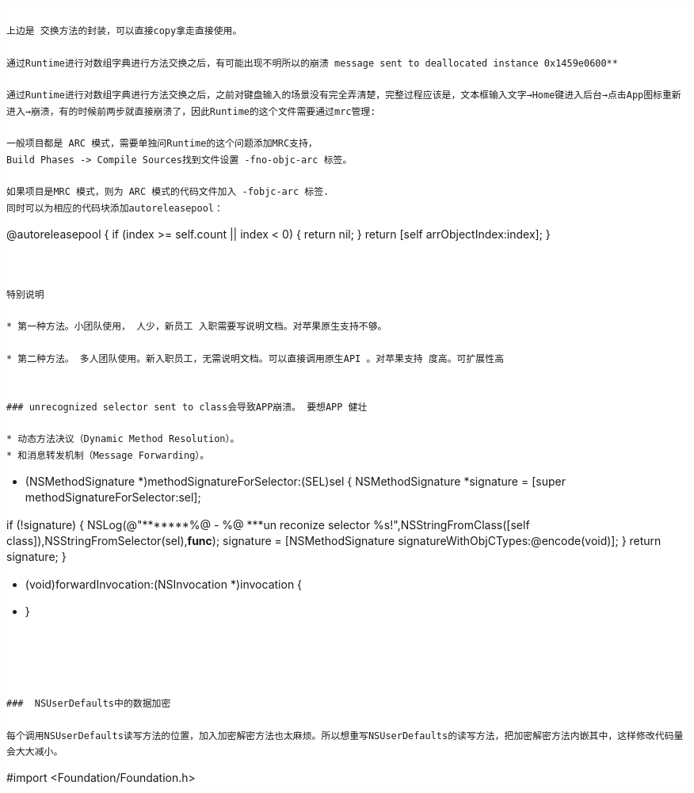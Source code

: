 ```

上边是 交换方法的封装，可以直接copy拿走直接使用。

通过Runtime进行对数组字典进行方法交换之后，有可能出现不明所以的崩溃 message sent to deallocated instance 0x1459e0600**

通过Runtime进行对数组字典进行方法交换之后，之前对键盘输入的场景没有完全弄清楚，完整过程应该是，文本框输入文字→Home键进入后台→点击App图标重新进入→崩溃，有的时候前两步就直接崩溃了，因此Runtime的这个文件需要通过mrc管理:

一般项目都是 ARC 模式，需要单独问Runtime的这个问题添加MRC支持， 
Build Phases -> Compile Sources找到文件设置 -fno-objc-arc 标签。

如果项目是MRC 模式，则为 ARC 模式的代码文件加入 -fobjc-arc 标签. 
同时可以为相应的代码块添加autoreleasepool：

```
@autoreleasepool {
    if (index >= self.count || index < 0) {
        return nil;
    }
    return [self arrObjectIndex:index];
}   

```


特别说明

* 第一种方法。小团队使用， 人少，新员工 入职需要写说明文档。对苹果原生支持不够。 

* 第二种方法。 多人团队使用。新入职员工，无需说明文档。可以直接调用原生API 。对苹果支持 度高。可扩展性高


### unrecognized selector sent to class会导致APP崩溃。 要想APP 健壮

* 动态方法决议（Dynamic Method Resolution）。
* 和消息转发机制（Message Forwarding）。

```
- (NSMethodSignature *)methodSignatureForSelector:(SEL)sel {
NSMethodSignature *signature = [super methodSignatureForSelector:sel];

if (!signature) {
    NSLog(@"*******%@ - %@ ***un reconize selector %s!",NSStringFromClass([self class]),NSStringFromSelector(sel),__func__);
    signature = [NSMethodSignature signatureWithObjCTypes:@encode(void)];
}
return signature;
}
- (void)forwardInvocation:(NSInvocation *)invocation {

- }

```




###  NSUserDefaults中的数据加密

每个调用NSUserDefaults读写方法的位置，加入加密解密方法也太麻烦。所以想重写NSUserDefaults的读写方法，把加密解密方法内嵌其中，这样修改代码量会大大减小。

```
#import <Foundation/Foundation.h>
 